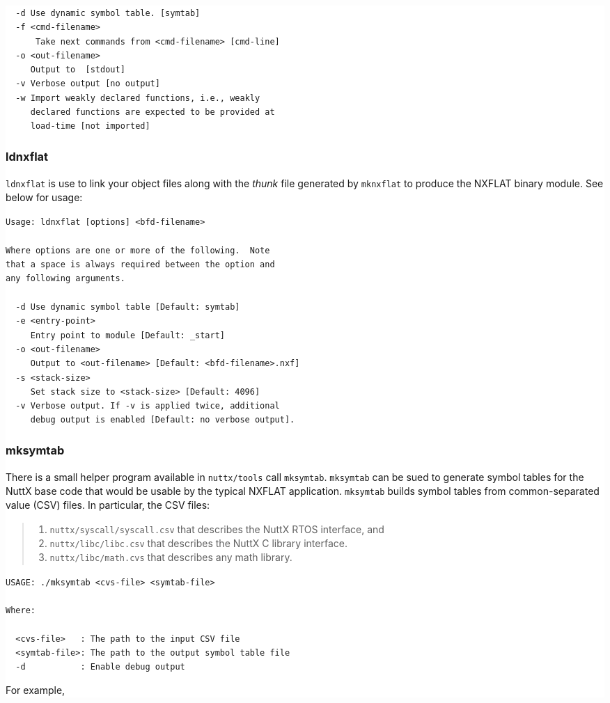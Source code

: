       -d Use dynamic symbol table. [symtab]
      -f <cmd-filename>
          Take next commands from <cmd-filename> [cmd-line]
      -o <out-filename>
         Output to  [stdout]
      -v Verbose output [no output]
      -w Import weakly declared functions, i.e., weakly
         declared functions are expected to be provided at
         load-time [not imported]

### ldnxflat

`ldnxflat` is use to link your object files along with the *thunk* file
generated by `mknxflat` to produce the NXFLAT binary module. See below
for usage:

    Usage: ldnxflat [options] <bfd-filename>
    
    Where options are one or more of the following.  Note
    that a space is always required between the option and
    any following arguments.
    
      -d Use dynamic symbol table [Default: symtab]
      -e <entry-point>
         Entry point to module [Default: _start]
      -o <out-filename>
         Output to <out-filename> [Default: <bfd-filename>.nxf]
      -s <stack-size>
         Set stack size to <stack-size> [Default: 4096]
      -v Verbose output. If -v is applied twice, additional
         debug output is enabled [Default: no verbose output].

### mksymtab

There is a small helper program available in `nuttx/tools` call
`mksymtab`. `mksymtab` can be sued to generate symbol tables for the
NuttX base code that would be usable by the typical NXFLAT application.
`mksymtab` builds symbol tables from common-separated value (CSV) files.
In particular, the CSV files:

> 1.  `nuttx/syscall/syscall.csv` that describes the NuttX RTOS
>     interface, and
> 2.  `nuttx/libc/libc.csv` that describes the NuttX C library
>     interface.
> 3.  `nuttx/libc/math.cvs` that describes any math library.

    USAGE: ./mksymtab <cvs-file> <symtab-file>
    
    Where:
    
      <cvs-file>   : The path to the input CSV file
      <symtab-file>: The path to the output symbol table file
      -d           : Enable debug output

For example,
